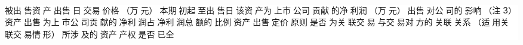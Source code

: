 被出
售资
产
出售
日
交易
价格
（万
元）
本期
初起
至出
售日
该资
产为
上市
公司
贡献
的净
利润
（万
元）
出售
对公
司的
影响
（注
3）
资产
出售
为上
市公
司贡
献的
净利
润占
净利
润总
额的
比例
资产
出售
定价
原则
是否
为关
联交
易
与交
易对
方的
关联
关系
（适
用关
联交
易情
形）
所涉
及的
资产
产权
是否
已全